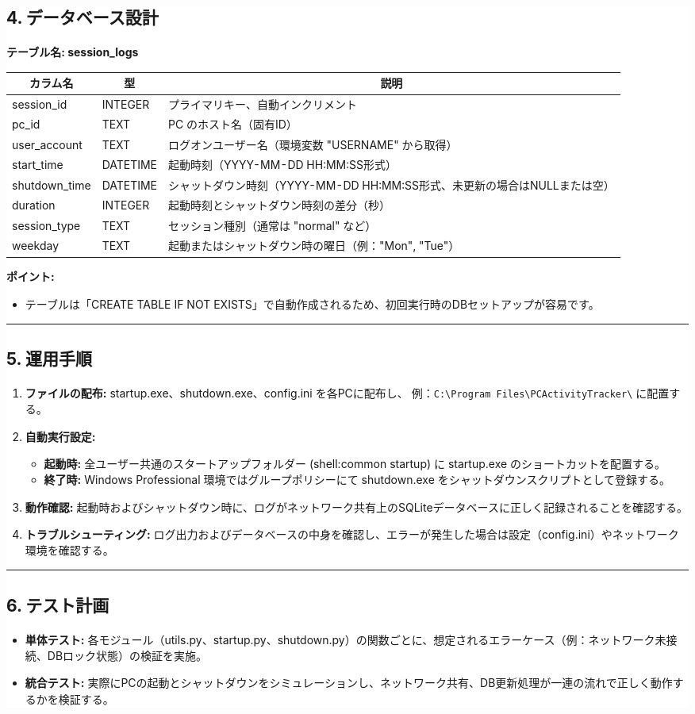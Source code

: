 
## 4. データベース設計

**テーブル名: session_logs**

| カラム名         | 型          | 説明                                                      |
|------------------|-------------|-----------------------------------------------------------|
| session_id       | INTEGER     | プライマリキー、自動インクリメント                       |
| pc_id            | TEXT        | PC のホスト名（固有ID）                                   |
| user_account     | TEXT        | ログオンユーザー名（環境変数 "USERNAME" から取得）         |
| start_time       | DATETIME    | 起動時刻（YYYY-MM-DD HH:MM:SS形式）                        |
| shutdown_time    | DATETIME    | シャットダウン時刻（YYYY-MM-DD HH:MM:SS形式、未更新の場合はNULLまたは空）|
| duration         | INTEGER     | 起動時刻とシャットダウン時刻の差分（秒）                     |
| session_type     | TEXT        | セッション種別（通常は "normal" など）                     |
| weekday          | TEXT        | 起動またはシャットダウン時の曜日（例："Mon", "Tue"）        |

**ポイント:**
- テーブルは「CREATE TABLE IF NOT EXISTS」で自動作成されるため、初回実行時のDBセットアップが容易です。

---

## 5. 運用手順

1. **ファイルの配布:**
   startup.exe、shutdown.exe、config.ini を各PCに配布し、
   例：`C:\Program Files\PCActivityTracker\` に配置する。

2. **自動実行設定:**
   - **起動時:**
     全ユーザー共通のスタートアップフォルダー (shell:common startup) に startup.exe のショートカットを配置する。
   - **終了時:**
     Windows Professional 環境ではグループポリシーにて shutdown.exe をシャットダウンスクリプトとして登録する。

3. **動作確認:**
   起動時およびシャットダウン時に、ログがネットワーク共有上のSQLiteデータベースに正しく記録されることを確認する。

4. **トラブルシューティング:**
   ログ出力およびデータベースの中身を確認し、エラーが発生した場合は設定（config.ini）やネットワーク環境を確認する。

---

## 6. テスト計画

- **単体テスト:**
  各モジュール（utils.py、startup.py、shutdown.py）の関数ごとに、想定されるエラーケース（例：ネットワーク未接続、DBロック状態）の検証を実施。

- **統合テスト:**
  実際にPCの起動とシャットダウンをシミュレーションし、ネットワーク共有、DB更新処理が一連の流れで正しく動作するかを検証する。
